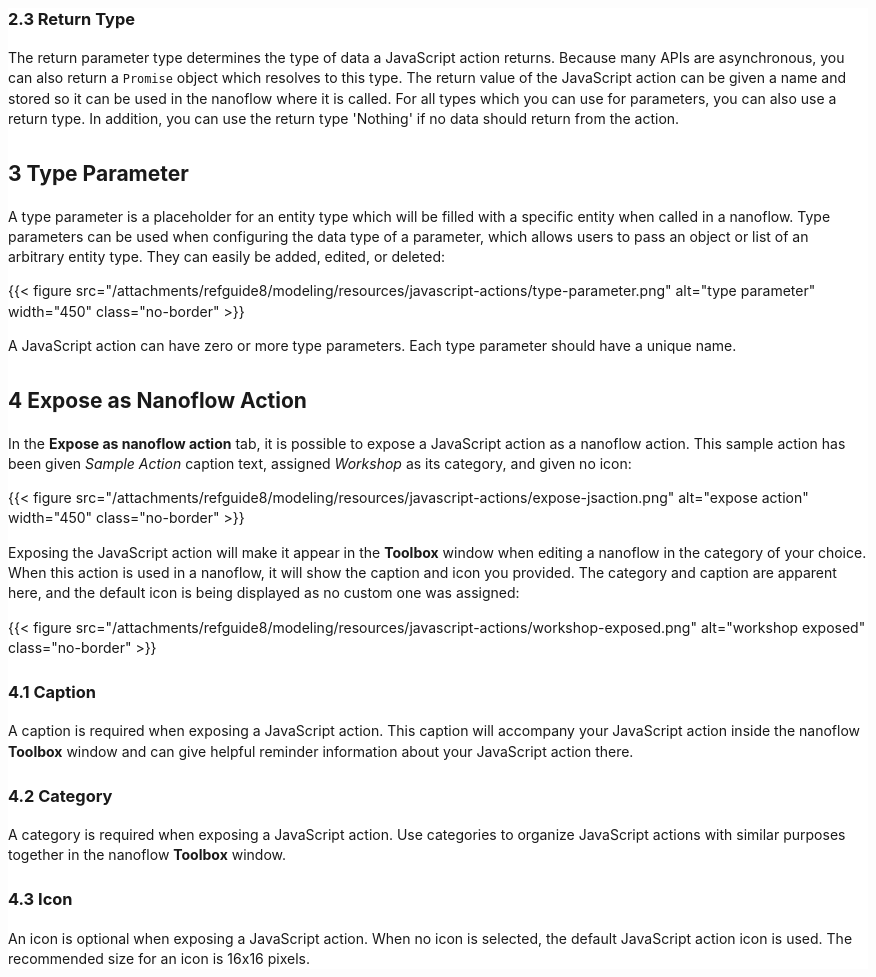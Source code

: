 ### 2.3 Return Type

The return parameter type determines the type of data a JavaScript action returns. Because many APIs are asynchronous, you can also return a `Promise` object which resolves to this type. The return value of the JavaScript action can be given a name and stored so it can be used in the nanoflow where it is called. For all types which you can use for parameters, you can also use a return type. In addition, you can use the return type 'Nothing' if no data should return from the action.

## 3 Type Parameter

A type parameter is a placeholder for an entity type which will be filled with a specific entity when called in a nanoflow. Type parameters can be used when configuring the data type of a parameter, which allows users to pass an object or list of an arbitrary entity type. They can easily be added, edited, or deleted:

{{< figure src="/attachments/refguide8/modeling/resources/javascript-actions/type-parameter.png" alt="type parameter"   width="450"  class="no-border" >}}

A JavaScript action can have zero or more type parameters. Each type parameter should have a unique name.

## 4 Expose as Nanoflow Action

In the **Expose as nanoflow action** tab, it is possible to expose a JavaScript action as a nanoflow action. This sample action has been given *Sample Action* caption text, assigned *Workshop* as its category, and given no icon:

{{< figure src="/attachments/refguide8/modeling/resources/javascript-actions/expose-jsaction.png" alt="expose action"   width="450"  class="no-border" >}}

Exposing the JavaScript action will make it appear in the **Toolbox** window when editing a nanoflow in the category of your choice. When this action is used in a nanoflow, it will show the caption and icon you provided. The category and caption are apparent here, and the default icon is being displayed as no custom one was assigned: 

{{< figure src="/attachments/refguide8/modeling/resources/javascript-actions/workshop-exposed.png" alt="workshop exposed" class="no-border" >}}

### 4.1 Caption

A caption is required when exposing a JavaScript action. This caption will accompany your JavaScript action inside the nanoflow **Toolbox** window and can give helpful reminder information about your JavaScript action there.

### 4.2 Category

A category is required when exposing a JavaScript action. Use categories to organize JavaScript actions with similar purposes together in the nanoflow **Toolbox** window.

### 4.3 Icon

An icon is optional when exposing a JavaScript action. When no icon is selected, the default JavaScript action icon is used. The recommended size for an icon is 16x16 pixels.
